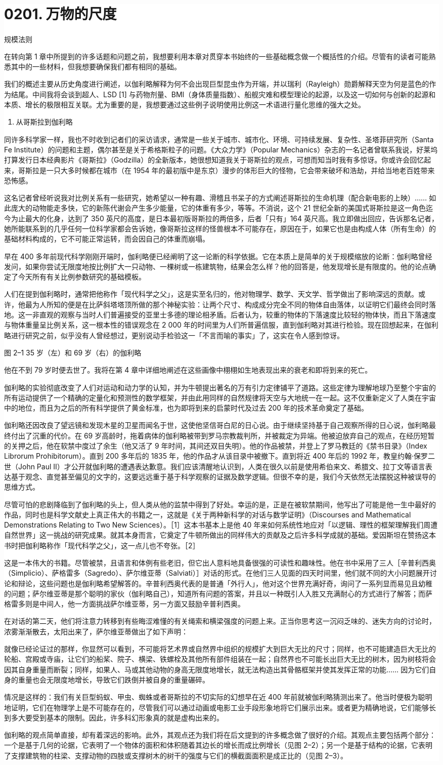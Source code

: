 # 0201. 万物的尺度

规模法则

在转向第 1 章中所提到的许多话题和问题之前，我想要利用本章对贯穿本书始终的一些基础概念做一个概括性的介绍。尽管有的读者可能熟悉其中的一些材料，但我想要确保我们都有相同的基础。

我们的概述主要从历史角度进行阐述，以伽利略解释为何不会出现巨型昆虫作为开端，并以瑞利（Rayleigh）勋爵解释天空为何是蓝色的作为结尾。中间我将会谈到超人、LSD [1] 与药物剂量、BMI（身体质量指数）、船舰灾难和模型理论的起源，以及这一切如何与创新的起源和本质、增长的极限相互关联。尤为重要的是，我想要通过这些例子说明使用比例这一术语进行量化思维的强大之处。

1. 从哥斯拉到伽利略

同许多科学家一样，我也不时收到记者们的采访请求，通常是一些关于城市、城市化、环境、可持续发展、复杂性、圣塔菲研究所（Santa Fe Institute）的问题和主题，偶尔甚至是关于希格斯粒子的问题。《大众力学》（Popular Mechanics）杂志的一名记者曾联系我说，好莱坞打算发行日本经典影片《哥斯拉》（Godzilla）的全新版本，她很想知道我关于哥斯拉的观点，可想而知当时我有多惊讶。你或许会回忆起来，哥斯拉是一只大多时候都在城市（在 1954 年的最初版中是东京）漫步的体形巨大的怪物，它会带来破坏和浩劫，并给当地老百姓带来恐怖感。

这名记者曾经听说我对比例关系有一些研究，她希望以一种有趣、滑稽且书呆子的方式阐述哥斯拉的生命机理（配合新电影的上映）…… 如此庞大的动物能走多快，它的新陈代谢会产生多少能量，它的体重有多少，等等。不消说，这个 21 世纪全新的美国式哥斯拉是这一角色迄今为止最大的化身，达到了 350 英尺的高度，是日本最初版哥斯拉的两倍多，后者「只有」164 英尺高。我立即做出回应，告诉那名记者，她所能联系到的几乎任何一位科学家都会告诉她，像哥斯拉这样的怪兽根本不可能存在，原因在于，如果它也是由构成人体（所有生命）的基础材料构成的，它不可能正常运转，而会因自己的体重而崩塌。

早在 400 多年前现代科学刚刚开端时，伽利略便已经阐明了这一论断的科学依据。它在本质上是简单的关于规模缩放的论断：伽利略曾经发问，如果你尝试无限度地按比例扩大一只动物、一棵树或一栋建筑物，结果会怎么样？他的回答是，他发现增长是有限度的。他的论点确定了今天所有有关比例参数研究的基础模板。

人们在提到伽利略时，通常把他称作「现代科学之父」，这是实至名归的，他对物理学、数学、天文学、哲学做出了影响深远的贡献。或许，他最为人所知的便是在比萨斜塔塔顶所做的那个神秘实验：让两个尺寸、构成成分完全不同的物体自由落体，以证明它们最终会同时落地。这一非直观的观察与当时人们普遍接受的亚里士多德的理论相矛盾。后者认为，较重的物体的下落速度比较轻的物体快，而且下落速度与物体重量呈比例关系，这一根本性的错误观念在 2 000 年的时间里为人们所普遍信服，直到伽利略对其进行检验。现在回想起来，在伽利略进行研究之前，似乎没有人曾经想过，更别说动手检验这一「不言而喻的事实」了，这实在令人感到惊讶。

图 2–1 35 岁（左）和 69 岁（右）的伽利略

他在不到 79 岁时便去世了。我将在第 4 章中详细地阐述在这些画像中栩栩如生地表现出来的衰老和即将到来的死亡。

伽利略的实验彻底改变了人们对运动和动力学的认知，并为牛顿提出著名的万有引力定律铺平了道路。这些定律为理解地球乃至整个宇宙的所有运动提供了一个精确的定量化和预测性的数学框架，并由此用同样的自然规律将天空与大地统一在一起。这不仅重新定义了人类在宇宙中的地位，而且为之后的所有科学提供了黄金标准，也为即将到来的启蒙时代及过去 200 年的技术革命奠定了基础。

伽利略还因改良了望远镜和发现木星的卫星而闻名于世，这使他坚信哥白尼的日心说。由于继续坚持基于自己观察所得的日心说，伽利略最终付出了沉重的代价。在 69 岁高龄时，拖着病体的伽利略被带到罗马宗教裁判所，并被裁定为异端。他被迫放弃自己的观点，在经历短暂的关押之后，他在软禁中度过了余生（他又活了 9 年时间，其间还双目失明）。他的作品被禁，并登上了罗马教廷的《禁书目录》（Index Librorum Prohibitorum）。直到 200 多年后的 1835 年，他的作品才从该目录中被撤下。直到将近 400 年后的 1992 年，教皇约翰·保罗二世（John Paul II）才公开就伽利略的遭遇表达歉意。我们应该清醒地认识到，人类在很久以前是使用希伯来文、希腊文、拉丁文等语言表达基于观念、直觉甚至偏见的文字的，这要远远重于基于科学观察的证据及数学逻辑。但很不幸的是，我们今天依然无法摆脱这种被误导的思维方式。

尽管可怕的悲剧降临到了伽利略的头上，但人类从他的监禁中得到了好处。幸运的是，正是在被软禁期间，他写出了可能是他一生中最好的作品，同时也是科学文献史上真正伟大的书籍之一，这就是《关于两种新科学的对话与数学证明》（Discourses and Mathematical Demonstrations Relating to Two New Sciences）。［1］这本书基本上是他 40 年来如何系统性地应对「以逻辑、理性的框架理解我们周遭自然世界」这一挑战的研究成果。就其本身而言，它奠定了牛顿所做出的同样伟大的贡献及之后许多科学成就的基础。爱因斯坦在赞扬这本书时把伽利略称作「现代科学之父」，这一点儿也不夸张。［2］

这是一本伟大的书籍。尽管被禁，且语言和体例有些老旧，但它出人意料地具备很强的可读性和趣味性。他在书中采用了三人［辛普利西奥（Simplicio）、萨格雷多（Sagredo）、萨尔维亚蒂（Salviati）］对话的形式。在他们三人见面的四天时间里，他们就不同的大小问题展开讨论和辩论，这些问题也是伽利略希望解答的。辛普利西奥代表的是普通「外行人」，他对这个世界充满好奇，询问了一系列显而易见且幼稚的问题；萨尔维亚蒂是那个聪明的家伙（伽利略自己），知道所有问题的答案，并且以一种既引人入胜又充满耐心的方式进行了解答；而萨格雷多则是中间人，他一方面挑战萨尔维亚蒂，另一方面又鼓励辛普利西奥。

在对话的第二天，他们将注意力转移到有些晦涩难懂的有关绳索和横梁强度的问题上来。正当你思考这一沉闷乏味的、迷失方向的讨论时，浓雾渐渐散去，太阳出来了，萨尔维亚蒂做出了如下声明：

就像已经论证过的那样，你显然可以看到，不可能将艺术界或自然界中组织的规模扩大到巨大无比的尺寸；同样，也不可能建造巨大无比的轮船、宫殿或寺庙，让它们的船桨、院子、横梁、铁螺栓及其他所有部件组装在一起；自然界也不可能长出巨大无比的树木，因为树枝将会因其自身重量而断裂；同样，如果人、马或其他动物的身高无限度地增长，就无法构造出其骨骼框架并使其发挥正常的功能…… 因为它们自身的重量也会无限度地增长，导致它们跌倒并被自身的重量碾碎。

情况是这样的：我们有关巨型蚂蚁、甲虫、蜘蛛或者哥斯拉的不切实际的幻想早在近 400 年前就被伽利略猜测出来了。他当时便极为聪明地证明，它们在物理学上是不可能存在的，尽管我们可以通过动画或电影工业手段形象地将它们展示出来。或者更为精确地说，它们能够长到多大要受到基本的限制。因此，许多科幻形象真的就是虚构出来的。

伽利略的观点简单直接，却有着深远的影响。此外，其观点还为我们将在后文提到的许多概念做了很好的介绍。其观点主要包括两个部分：一个是基于几何的论据，它表明了一个物体的面积和体积随着其边长的增长而成比例增长（见图 2–2）；另一个是基于结构的论据，它表明了支撑建筑物的柱梁、支撑动物的四肢或支撑树木的树干的强度与它们的横截面面积是成正比的（见图 2–3）。
